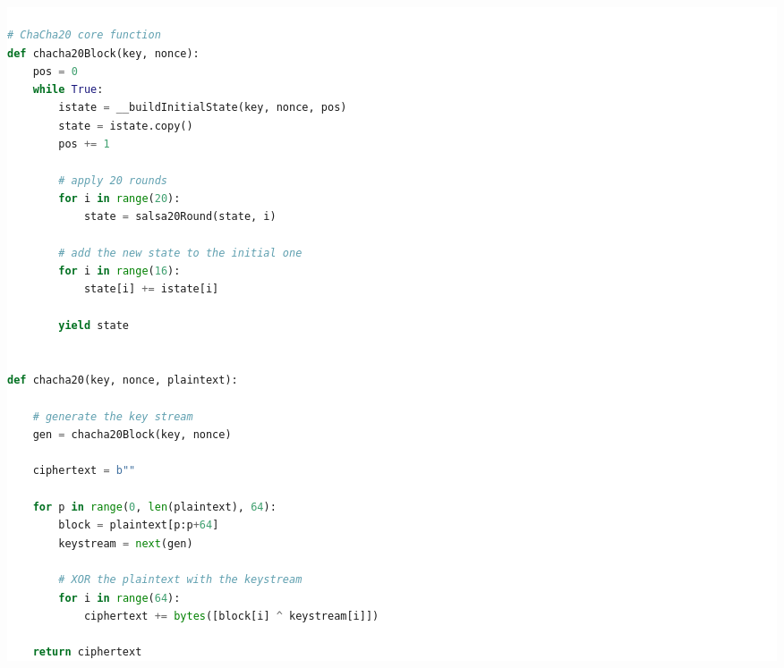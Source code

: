 ```python

# ChaCha20 core function
def chacha20Block(key, nonce):
    pos = 0
    while True:
        istate = __buildInitialState(key, nonce, pos)
        state = istate.copy()
        pos += 1

        # apply 20 rounds
        for i in range(20):
            state = salsa20Round(state, i)

        # add the new state to the initial one
        for i in range(16):
            state[i] += istate[i]

        yield state


def chacha20(key, nonce, plaintext):

    # generate the key stream
    gen = chacha20Block(key, nonce)

    ciphertext = b""

    for p in range(0, len(plaintext), 64):
        block = plaintext[p:p+64]
        keystream = next(gen)

        # XOR the plaintext with the keystream
        for i in range(64):
            ciphertext += bytes([block[i] ^ keystream[i]])

    return ciphertext
```